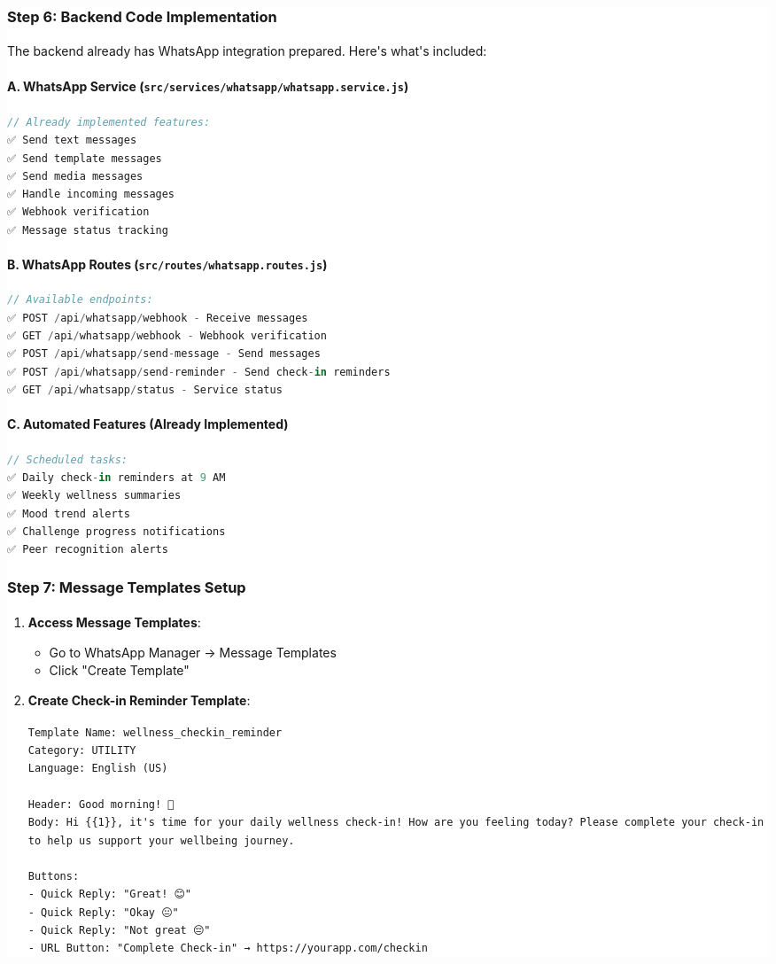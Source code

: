 ### Step 6: Backend Code Implementation

The backend already has WhatsApp integration prepared. Here's what's included:

#### A. WhatsApp Service (`src/services/whatsapp/whatsapp.service.js`)
```javascript
// Already implemented features:
✅ Send text messages
✅ Send template messages  
✅ Send media messages
✅ Handle incoming messages
✅ Webhook verification
✅ Message status tracking
```

#### B. WhatsApp Routes (`src/routes/whatsapp.routes.js`)
```javascript
// Available endpoints:
✅ POST /api/whatsapp/webhook - Receive messages
✅ GET /api/whatsapp/webhook - Webhook verification
✅ POST /api/whatsapp/send-message - Send messages
✅ POST /api/whatsapp/send-reminder - Send check-in reminders
✅ GET /api/whatsapp/status - Service status
```

#### C. Automated Features (Already Implemented)
```javascript
// Scheduled tasks:
✅ Daily check-in reminders at 9 AM
✅ Weekly wellness summaries
✅ Mood trend alerts
✅ Challenge progress notifications
✅ Peer recognition alerts
```

### Step 7: Message Templates Setup

1. **Access Message Templates**:
   - Go to WhatsApp Manager → Message Templates
   - Click "Create Template"

2. **Create Check-in Reminder Template**:
   ```
   Template Name: wellness_checkin_reminder
   Category: UTILITY
   Language: English (US)
   
   Header: Good morning! 🌅
   Body: Hi {{1}}, it's time for your daily wellness check-in! How are you feeling today? Please complete your check-in to help us support your wellbeing journey.
   
   Buttons:
   - Quick Reply: "Great! 😊"
   - Quick Reply: "Okay 😐" 
   - Quick Reply: "Not great 😔"
   - URL Button: "Complete Check-in" → https://yourapp.com/checkin
   ```
